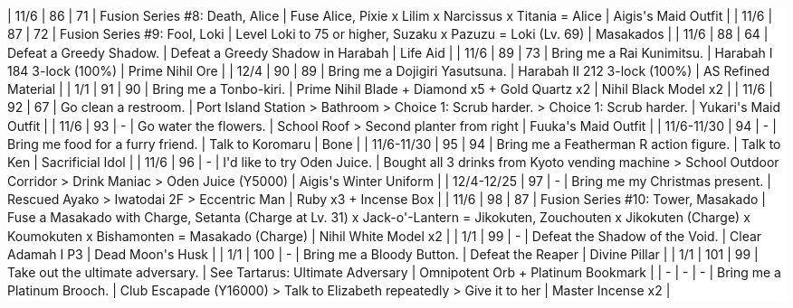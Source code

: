 | 11/6 | 86 | 71 | Fusion Series #8: Death, Alice | Fuse Alice, Pixie x Lilim x Narcissus x Titania = Alice | Aigis's Maid Outfit |
| 11/6 | 87 | 72 | Fusion Series #9: Fool, Loki | Level Loki to 75 or higher, Suzaku x Pazuzu = Loki (Lv. 69) | Masakados |
| 11/6 | 88 | 64 | Defeat a Greedy Shadow. | Defeat a Greedy Shadow in Harabah | Life Aid |
| 11/6 | 89 | 73 | Bring me a Rai Kunimitsu. | Harabah I 184 3-lock (100%) | Prime Nihil Ore |
| 12/4 | 90 | 89 | Bring me a Dojigiri Yasutsuna. | Harabah II 212 3-lock (100%) | AS Refined Material |
| 1/1 | 91 | 90 | Bring me a Tonbo-kiri. | Prime Nihil Blade + Diamond x5 + Gold Quartz x2 | Nihil Black Model x2 |
| 11/6 | 92 | 67 | Go clean a restroom. | Port Island Station > Bathroom > Choice 1: Scrub harder. > Choice 1: Scrub harder. | Yukari's Maid Outfit |
| 11/6 | 93 | - | Go water the flowers. | School Roof > Second planter from right | Fuuka's Maid Outfit |
| 11/6-11/30 | 94 | - | Bring me food for a furry friend. | Talk to Koromaru | Bone |
| 11/6-11/30 | 95 | 94 | Bring me a Featherman R action figure. | Talk to Ken | Sacrificial Idol |
| 11/6 | 96 | - | I'd like to try Oden Juice. | Bought all 3 drinks from Kyoto vending machine > School Outdoor Corridor > Drink Maniac > Oden Juice (Y5000) | Aigis's Winter Uniform |
| 12/4-12/25 | 97 | - | Bring me my Christmas present. | Rescued Ayako > Iwatodai 2F > Eccentric Man | Ruby x3 + Incense Box |
| 11/6 | 98 | 87 | Fusion Series #10: Tower, Masakado | Fuse a Masakado with Charge, Setanta (Charge at Lv. 31) x Jack-o'-Lantern = Jikokuten, Zouchouten x Jikokuten (Charge) x Koumokuten x Bishamonten = Masakado (Charge) | Nihil White Model x2 |
| 1/1 | 99 | - | Defeat the Shadow of the Void. | Clear Adamah I P3 | Dead Moon's Husk |
| 1/1 | 100 | - | Bring me a Bloody Button. | Defeat the Reaper | Divine Pillar |
| 1/1 | 101 | 99 | Take out the ultimate adversary. | See Tartarus: Ultimate Adversary | Omnipotent Orb + Platinum Bookmark |
| - | - | - | Bring me a Platinum Brooch. | Club Escapade (Y16000) > Talk to Elizabeth repeatedly > Give it to her | Master Incense x2 |
